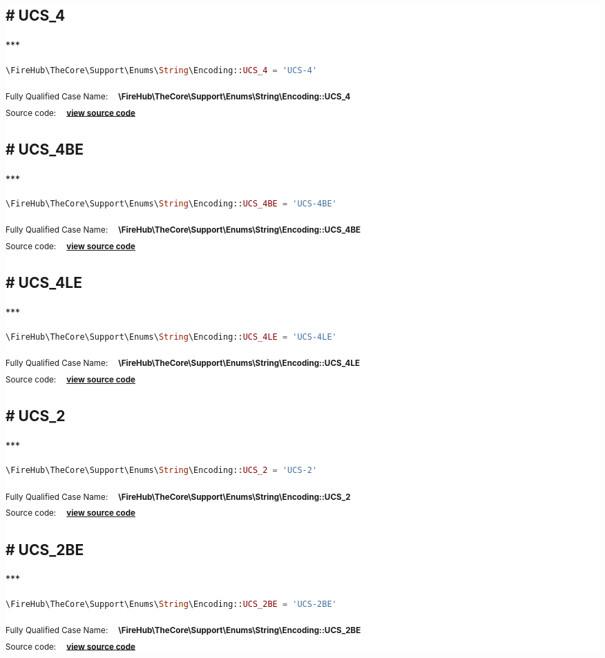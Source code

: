 
<h2><a name="ucs_4"># UCS_4</a></h2>
***

```php
\FireHub\TheCore\Support\Enums\String\Encoding::UCS_4 = 'UCS-4'
```

<sub>Fully Qualified Case Name:  **\FireHub\TheCore\Support\Enums\String\Encoding::UCS_4**</sub><br>
<sub>Source code:  **[view source code](https://github.com/The-FireHub-Project/TheCore/blob/v1.0/src/support/enums/string/firehub.Encoding.php#L31)**</sub><br>


<h2><a name="ucs_4be"># UCS_4BE</a></h2>
***

```php
\FireHub\TheCore\Support\Enums\String\Encoding::UCS_4BE = 'UCS-4BE'
```

<sub>Fully Qualified Case Name:  **\FireHub\TheCore\Support\Enums\String\Encoding::UCS_4BE**</sub><br>
<sub>Source code:  **[view source code](https://github.com/The-FireHub-Project/TheCore/blob/v1.0/src/support/enums/string/firehub.Encoding.php#L32)**</sub><br>


<h2><a name="ucs_4le"># UCS_4LE</a></h2>
***

```php
\FireHub\TheCore\Support\Enums\String\Encoding::UCS_4LE = 'UCS-4LE'
```

<sub>Fully Qualified Case Name:  **\FireHub\TheCore\Support\Enums\String\Encoding::UCS_4LE**</sub><br>
<sub>Source code:  **[view source code](https://github.com/The-FireHub-Project/TheCore/blob/v1.0/src/support/enums/string/firehub.Encoding.php#L33)**</sub><br>


<h2><a name="ucs_2"># UCS_2</a></h2>
***

```php
\FireHub\TheCore\Support\Enums\String\Encoding::UCS_2 = 'UCS-2'
```

<sub>Fully Qualified Case Name:  **\FireHub\TheCore\Support\Enums\String\Encoding::UCS_2**</sub><br>
<sub>Source code:  **[view source code](https://github.com/The-FireHub-Project/TheCore/blob/v1.0/src/support/enums/string/firehub.Encoding.php#L34)**</sub><br>


<h2><a name="ucs_2be"># UCS_2BE</a></h2>
***

```php
\FireHub\TheCore\Support\Enums\String\Encoding::UCS_2BE = 'UCS-2BE'
```

<sub>Fully Qualified Case Name:  **\FireHub\TheCore\Support\Enums\String\Encoding::UCS_2BE**</sub><br>
<sub>Source code:  **[view source code](https://github.com/The-FireHub-Project/TheCore/blob/v1.0/src/support/enums/string/firehub.Encoding.php#L35)**</sub><br>
